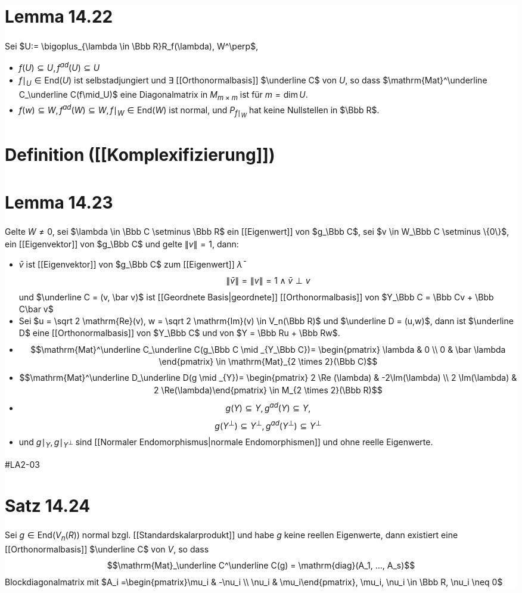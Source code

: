 # Lemma 14.22
Sei $U:= \bigoplus_{\lambda \in \Bbb R}R_f(\lambda), W^\perp$,
- $f(U) \subseteq U, f^{ad}(U) \subseteq U$
- $f\mid_U \in \mathrm{End}(U)$ ist selbstadjungiert und $\exists$ [[Orthonormalbasis]] $\underline C$ von $U$, so dass $\mathrm{Mat}^\underline C_\underline C(f\mid_U)$  eine Diagonalmatrix in $M_{m \times m}$ ist für $m = \dim U$.
- $f(w) \subseteq W, f^{ad}(W) \subseteq W, f\mid_W \in \mathrm{End}(W)$ ist normal, und $P_{f \mid_W}$ hat keine Nullstellen in $\Bbb R$.

# Definition ([[Komplexifizierung]])

# Lemma 14.23
Gelte $W \neq 0$, sei $\lambda \in \Bbb C \setminus \Bbb R$ ein [[Eigenwert]] von $g_\Bbb C$, sei $v \in W_\Bbb C \setminus \{0\}$, ein [[Eigenvektor]] von $g_\Bbb C$ und gelte $\| v \| = 1$, dann:
- $\bar v$ ist [[Eigenvektor]] von $g_\Bbb C$ zum [[Eigenwert]] $\bar \lambda$ $$\| \bar v\| = \| v \| = 1 \wedge \bar v \perp v$$und $\underline C = (v, \bar v)$ ist [[Geordnete Basis|geordnete]] [[Orthonormalbasis]] von $Y_\Bbb C = \Bbb Cv + \Bbb C\bar v$ 
- Sei $u = \sqrt 2 \mathrm{Re}(v), w = \sqrt 2 \mathrm{Im}(v) \in V_n(\Bbb R)$ und $\underline D = (u,w)$, dann ist $\underline D$ eine [[Orthonormalbasis]] von $Y_\Bbb C$ und von $Y = \Bbb Ru + \Bbb Rw$.
- $$\mathrm{Mat}^\underline C_\underline C(g_\Bbb C \mid _{Y_\Bbb C})= \begin{pmatrix}
\lambda & 0 \\ 0 & \bar \lambda
\end{pmatrix} \in \mathrm{Mat}_{2 \times 2}(\Bbb C)$$
- $$\mathrm{Mat}^\underline D_\underline D(g \mid _{Y})= \begin{pmatrix} 2 \Re (\lambda) & -2\Im(\lambda) \\ 2 \Im(\lambda) & 2 \Re(\lambda)\end{pmatrix} \in M_{2 \times 2}(\Bbb R)$$
- $$g(Y) \subseteq Y, g^{ad}(Y) \subseteq Y,$$ $$g(Y^\perp)\subseteq Y^\perp, g^{ad}(Y^\perp) \subseteq Y^\perp$$
- und $g\mid _Y, g\mid_{Y^\perp}$ sind [[Normaler Endomorphismus|normale Endomorphismen]] und ohne reelle Eigenwerte.

#LA2-03
# Satz 14.24
Sei $g \in \mathrm{End}(V_n (R))$ normal bzgl. [[Standardskalarprodukt]] und habe $g$ keine reellen Eigenwerte, dann existiert eine [[Orthonormalbasis]] $\underline C$ von $V$, so dass $$\mathrm{Mat}_\underline C^\underline C(g) = \mathrm{diag}(A_1, ..., A_s)$$ Blockdiagonalmatrix mit $A_i =\begin{pmatrix}\mu_i & -\nu_i \\ \nu_i & \mu_i\end{pmatrix}, \mu_i, \nu_i \in \Bbb R, \nu_i \neq 0$
